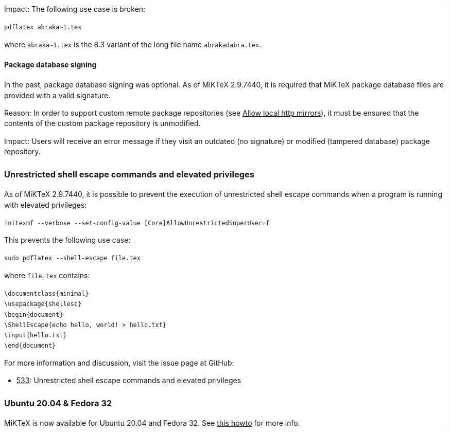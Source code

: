 Impact: The following use case is broken:

```
pdflatex abraka~1.tex
```

where `abraka~1.tex` is the 8.3 variant of the long file name `abrakadabra.tex`.

#### Package database signing

In the past, package database signing was optional. As of MiKTeX
2.9.7440, it is required that MiKTeX package database files are
provided with a valid signature.

Reason: In order to support custom remote package repositories (see
[Allow local http
mirrors](https://github.com/MiKTeX/miktex/issues/519)), it must be
ensured that the contents of the custom package repository is
unmodified.

Impact: Users will receive an error message if they visit an outdated
(no signature) or modified (tampered database) package repository.

### Unrestricted shell escape commands and elevated privileges

As of MiKTeX 2.9.7440, it is possible to prevent the execution of
unrestricted shell escape commands when a program is running with
elevated privileges:

```
initexmf --verbose --set-config-value [Core]AllowUnrestrictedSuperUser=f
```

This prevents the following use case:

```
sudo pdflatex --shell-escape file.tex
```

where `file.tex` contains:

```
\documentclass{minimal}
\usepackage{shellesc}
\begin{document}
\ShellEscape{echo hello, world! > hello.txt}
\input{hello.txt}
\end{document}
```

For more information and discussion, visit the issue page at GitHub:

* [533](https://github.com/MiKTeX/miktex/issues/533): Unrestricted shell escape commands and elevated privileges

### Ubuntu 20.04 & Fedora 32

MiKTeX is now available for Ubuntu 20.04 and Fedora 32.  See [this
howto](https://miktex.org/howto/install-miktex-unx) for more info.
